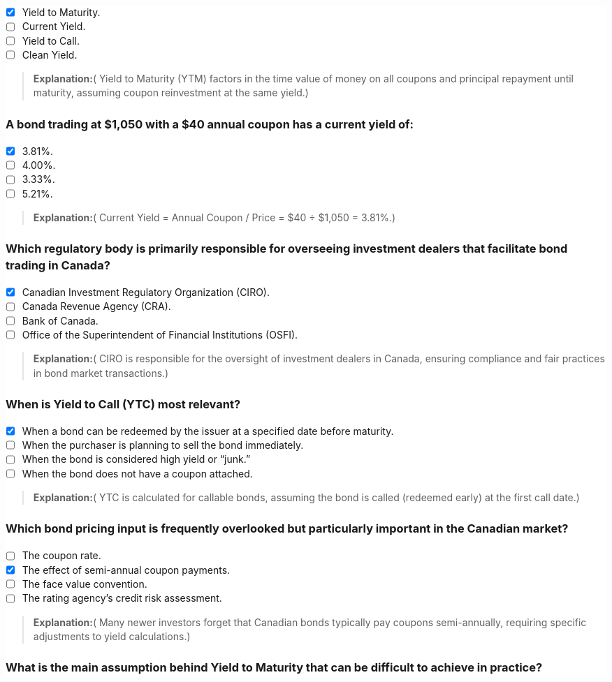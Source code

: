 - [x] Yield to Maturity.
- [ ] Current Yield.
- [ ] Yield to Call.
- [ ] Clean Yield.

> **Explanation:**( Yield to Maturity (YTM) factors in the time value of money on all coupons and principal repayment until maturity, assuming coupon reinvestment at the same yield.)


### A bond trading at $1,050 with a $40 annual coupon has a current yield of:

- [x] 3.81%.
- [ ] 4.00%.
- [ ] 3.33%.
- [ ] 5.21%.

> **Explanation:**( Current Yield = Annual Coupon / Price = $40 ÷ $1,050 = 3.81%.)


### Which regulatory body is primarily responsible for overseeing investment dealers that facilitate bond trading in Canada?

- [x] Canadian Investment Regulatory Organization (CIRO).
- [ ] Canada Revenue Agency (CRA).
- [ ] Bank of Canada.
- [ ] Office of the Superintendent of Financial Institutions (OSFI).

> **Explanation:**( CIRO is responsible for the oversight of investment dealers in Canada, ensuring compliance and fair practices in bond market transactions.)


### When is Yield to Call (YTC) most relevant?

- [x] When a bond can be redeemed by the issuer at a specified date before maturity.
- [ ] When the purchaser is planning to sell the bond immediately.
- [ ] When the bond is considered high yield or “junk.”
- [ ] When the bond does not have a coupon attached.

> **Explanation:**( YTC is calculated for callable bonds, assuming the bond is called (redeemed early) at the first call date.)


### Which bond pricing input is frequently overlooked but particularly important in the Canadian market?

- [ ] The coupon rate.
- [x] The effect of semi-annual coupon payments.
- [ ] The face value convention.
- [ ] The rating agency’s credit risk assessment.

> **Explanation:**( Many newer investors forget that Canadian bonds typically pay coupons semi-annually, requiring specific adjustments to yield calculations.)


### What is the main assumption behind Yield to Maturity that can be difficult to achieve in practice?
